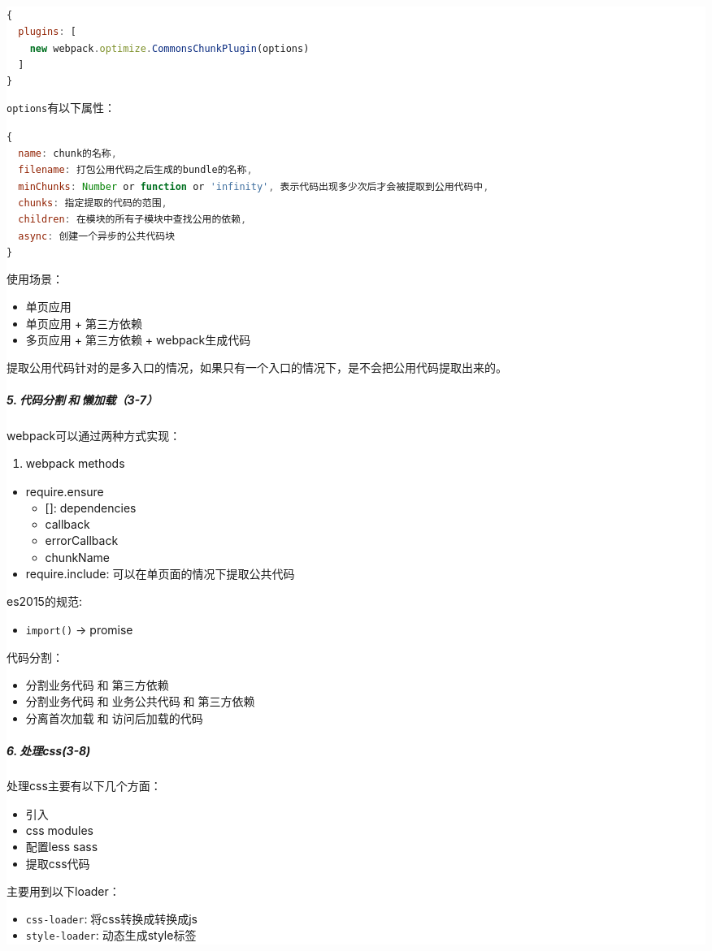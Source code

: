 ```javascript
{
  plugins: [
    new webpack.optimize.CommonsChunkPlugin(options)
  ]
}
```
`options`有以下属性：

```javascript
{
  name: chunk的名称,
  filename: 打包公用代码之后生成的bundle的名称,
  minChunks: Number or function or 'infinity', 表示代码出现多少次后才会被提取到公用代码中,
  chunks: 指定提取的代码的范围,
  children: 在模块的所有子模块中查找公用的依赖,
  async: 创建一个异步的公共代码块
}
```

使用场景：

* 单页应用
* 单页应用 + 第三方依赖
* 多页应用 + 第三方依赖 + webpack生成代码

提取公用代码针对的是多入口的情况，如果只有一个入口的情况下，是不会把公用代码提取出来的。

##### 5. 代码分割 和 懒加载（3-7）
webpack可以通过两种方式实现：
1. webpack methods

* require.ensure
  * []: dependencies
  * callback
  * errorCallback
  * chunkName
* require.include: 可以在单页面的情况下提取公共代码

es2015的规范: 
* `import()` -> promise

代码分割：
* 分割业务代码 和 第三方依赖
* 分割业务代码 和 业务公共代码 和 第三方依赖
* 分离首次加载 和 访问后加载的代码

##### 6. 处理css(3-8)
处理css主要有以下几个方面：
* 引入
* css modules
* 配置less sass
* 提取css代码

主要用到以下loader：
* `css-loader`: 将css转换成转换成js
* `style-loader`: 动态生成style标签
